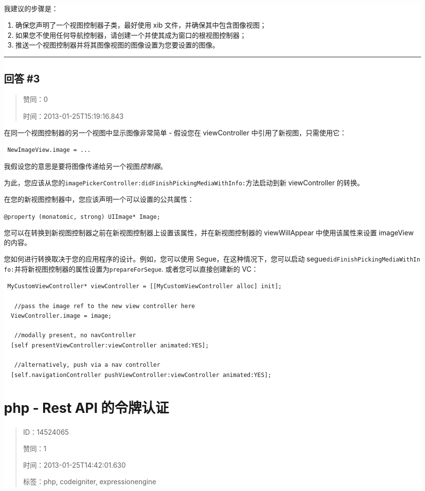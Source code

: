 我建议的步骤是：

1.  确保您声明了一个视图控制器子类，最好使用 xib 文件，并确保其中包含图像视图；
2.  如果您不使用任何导航控制器，请创建一个并使其成为窗口的根视图控制器；
3.  推送一个视图控制器并将其图像视图的图像设置为您要设置的图像。

* * *

## 回答 #3

> 赞同：0
> 
> 时间：2013-01-25T15:19:16.843

在同一个视图控制器的另一个视图中显示图像非常简单 - 假设您在 viewController 中引用了新视图，只需使用它：

```
 NewImageView.image = ... 
```

我假设您的意思是要将图像传递给另一个视图*控制器*。

为此，您应该从您的`imagePickerController:didFinishPickingMediaWithInfo:`方法启动到新 viewController 的转换。

在您的新视图控制器中，您应该声明一个可以设置的公共属性：

```
@property (monatomic, strong) UIImage* Image; 
```

您可以在转换到新视图控制器之前在新视图控制器上设置该属性，并在新视图控制器的 viewWillAppear 中使用该属性来设置 imageView 的内容。

您如何进行转换取决于您的应用程序的设计。例如，您可以使用 Segue，在这种情况下，您可以启动 segue`didFinishPickingMediaWithInfo:`并将新视图控制器的属性设置为`prepareForSegue`. 或者您可以直接创建新的 VC：

```
 MyCustomViewController* viewController = [[MyCustomViewController alloc] init];

   //pass the image ref to the new view controller here
  ViewController.image = image;

   //modally present, no navController
  [self presentViewController:viewController animated:YES];

   //alternatively, push via a nav controller
  [self.navigationController pushViewController:viewController animated:YES]; 
```

# php - Rest API 的令牌认证

> ID：14524065
> 
> 赞同：1
> 
> 时间：2013-01-25T14:42:01.630
> 
> 标签：php, codeigniter, expressionengine
